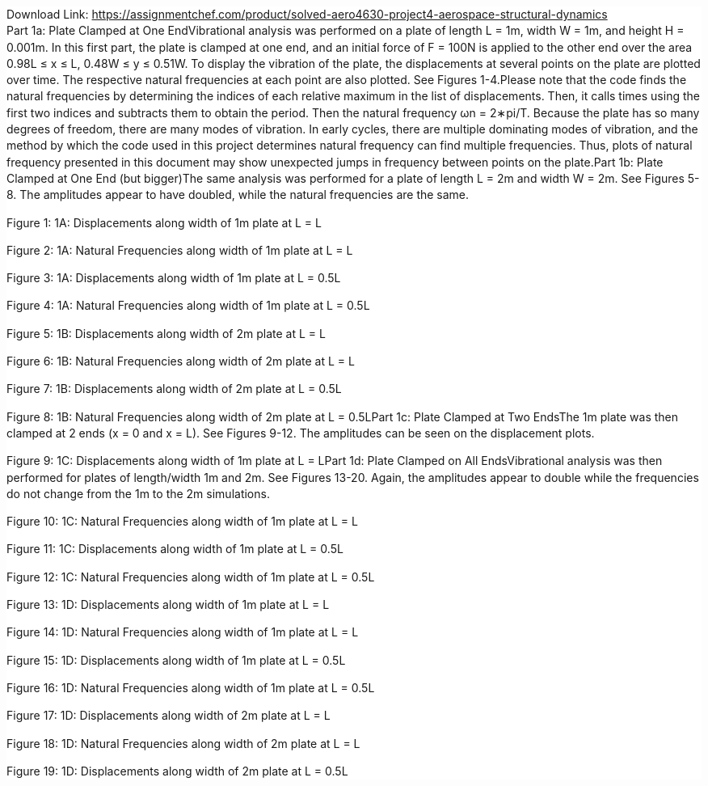 Download Link: https://assignmentchef.com/product/solved-aero4630-project4-aerospace-structural-dynamics
<br>
Part 1a: Plate Clamped at One EndVibrational analysis was performed on a plate of length L = 1m, width W = 1m, and height H = 0.001m. In this first part, the plate is clamped at one end, and an initial force of F = 100N is applied to the other end over the area 0.98L ≤ x ≤ L, 0.48W ≤ y ≤ 0.51W. To display the vibration of the plate, the displacements at several points on the plate are plotted over time. The respective natural frequencies at each point are also plotted. See Figures 1-4.Please note that the code finds the natural frequencies by determining the indices of each relative maximum in the list of displacements. Then, it calls times using the first two indices and subtracts them to obtain the period. Then the natural frequency ωn = 2∗pi/T. Because the plate has so many degrees of freedom, there are many modes of vibration. In early cycles, there are multiple dominating modes of vibration, and the method by which the code used in this project determines natural frequency can find multiple frequencies. Thus, plots of natural frequency presented in this document may show unexpected jumps in frequency between points on the plate.Part 1b: Plate Clamped at One End (but bigger)The same analysis was performed for a plate of length L = 2m and width W = 2m. See Figures 5-8. The amplitudes appear to have doubled, while the natural frequencies are the same.

Figure 1: 1A: Displacements along width of 1m plate at L = L

Figure 2: 1A: Natural Frequencies along width of 1m plate at L = L

Figure 3: 1A: Displacements along width of 1m plate at L = 0.5L

Figure 4: 1A: Natural Frequencies along width of 1m plate at L = 0.5L

Figure 5: 1B: Displacements along width of 2m plate at L = L

Figure 6: 1B: Natural Frequencies along width of 2m plate at L = L

Figure 7: 1B: Displacements along width of 2m plate at L = 0.5L

Figure 8: 1B: Natural Frequencies along width of 2m plate at L = 0.5LPart 1c: Plate Clamped at Two EndsThe 1m plate was then clamped at 2 ends (x = 0 and x = L). See Figures 9-12. The amplitudes can be seen on the displacement plots.

Figure 9: 1C: Displacements along width of 1m plate at L = LPart 1d: Plate Clamped on All EndsVibrational analysis was then performed for plates of length/width 1m and 2m. See Figures 13-20. Again, the amplitudes appear to double while the frequencies do not change from the 1m to the 2m simulations.

Figure 10: 1C: Natural Frequencies along width of 1m plate at L = L

Figure 11: 1C: Displacements along width of 1m plate at L = 0.5L

Figure 12: 1C: Natural Frequencies along width of 1m plate at L = 0.5L

Figure 13: 1D: Displacements along width of 1m plate at L = L

Figure 14: 1D: Natural Frequencies along width of 1m plate at L = L

Figure 15: 1D: Displacements along width of 1m plate at L = 0.5L

Figure 16: 1D: Natural Frequencies along width of 1m plate at L = 0.5L

Figure 17: 1D: Displacements along width of 2m plate at L = L

Figure 18: 1D: Natural Frequencies along width of 2m plate at L = L

Figure 19: 1D: Displacements along width of 2m plate at L = 0.5L
